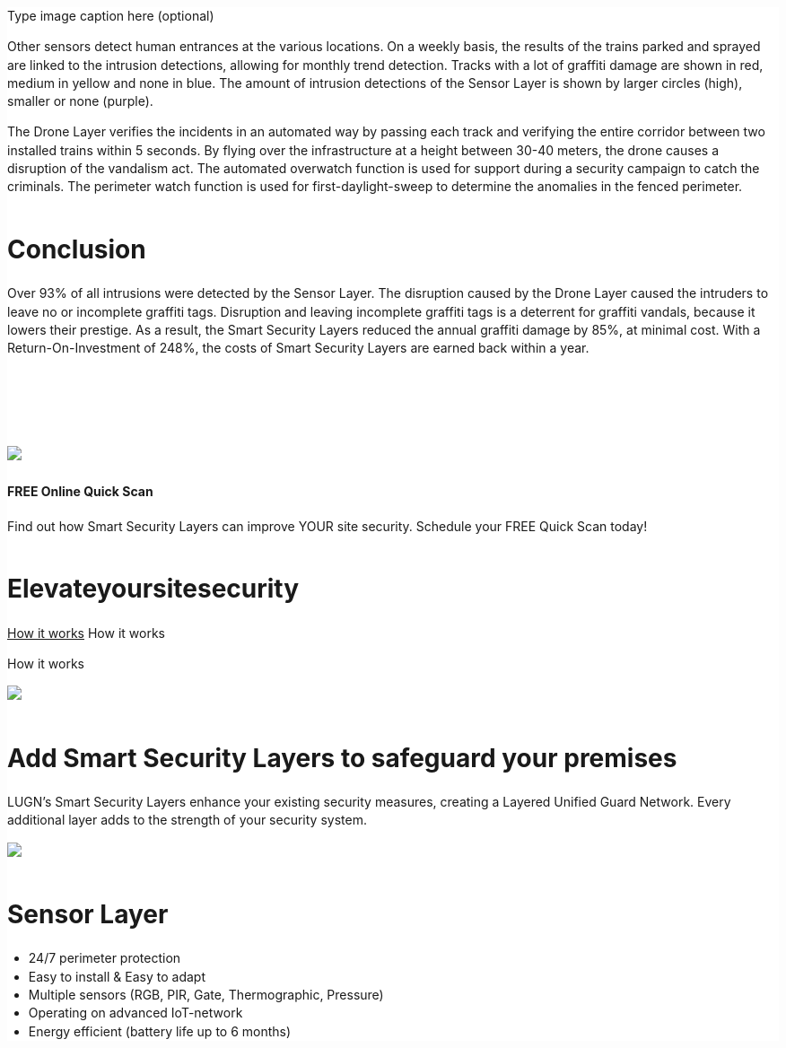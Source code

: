 Type image caption here (optional)

Other sensors detect human entrances at the various locations. On a weekly basis, the results of the trains parked and sprayed are linked to the intrusion detections, allowing for monthly trend detection. Tracks with a lot of graffiti damage are shown in red, medium in yellow and none in blue. The amount of intrusion detections of the Sensor Layer is shown by larger circles (high), smaller or none (purple).

The Drone Layer verifies the incidents in an automated way by passing each track and verifying the entire corridor between two installed trains within 5 seconds. By flying over the infrastructure at a height between 30-40 meters, the drone causes a disruption of the vandalism act. The automated overwatch function is used for support during a security campaign to catch the criminals. The perimeter watch function is used for first-daylight-sweep to determine the anomalies in the fenced perimeter.

# Conclusion

Over 93% of all intrusions were detected by the Sensor Layer. The disruption caused by the Drone Layer caused the intruders to leave no or incomplete graffiti tags. Disruption and leaving incomplete graffiti tags is a deterrent for graffiti vandals, because it lowers their prestige. As a result, the Smart Security Layers reduced the annual graffiti damage by 85%, at minimal cost. With a Return-On-Investment of 248%, the costs of Smart Security Layers are earned back within a year.

# ‍

![](https://cdn.prod.website-files.com/677c4a0698c3411990279b8c/677febd0c36190b08130533b_play-button.svg)

#### FREE Online Quick Scan

Find out how Smart Security Layers can improve YOUR site security. Schedule your FREE Quick Scan today!

# Elevateyoursitesecurity

[How it works](https://www.lugnsecurity.com/#intro) How it works

How it works

![](https://cdn.prod.website-files.com/677c4a0698c3411990279b8c/6783d8077975a97861eb1ea2_bg-asset-train-30.jpg)

# Add Smart Security Layers to safeguard your premises

LUGN’s Smart Security Layers enhance your existing security measures, creating a Layered Unified Guard Network. Every additional layer adds to the strength of your security system.

![](https://cdn.prod.website-files.com/677c4a0698c3411990279b8c/67842a9757c5ce77783d3994_sensor-layer-2.jpg)

# Sensor Layer

- 24/7 perimeter protection
- Easy to install & Easy to adapt
- Multiple sensors (RGB, PIR, Gate, Thermographic, Pressure)
- Operating on advanced IoT-network
- Energy efficient (battery life up to 6 months)
